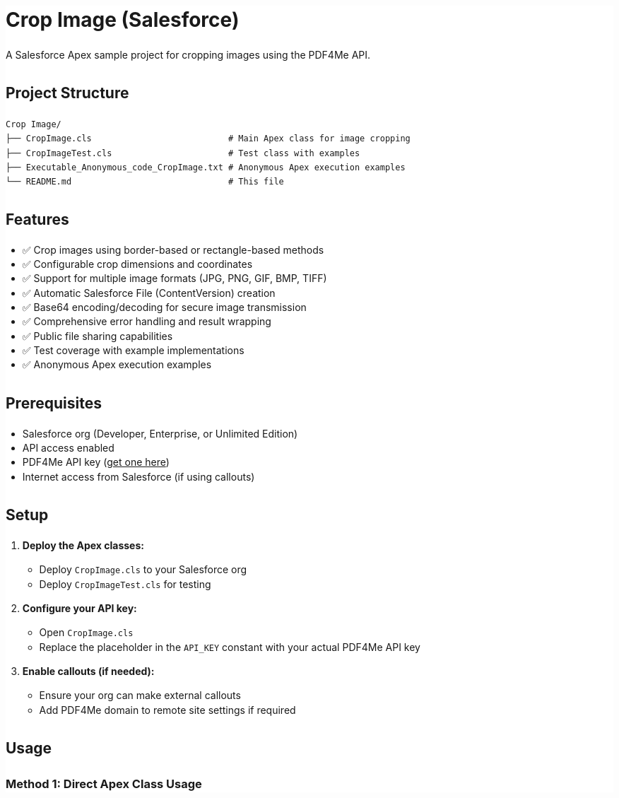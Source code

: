 # Crop Image (Salesforce)

A Salesforce Apex sample project for cropping images using the PDF4Me API.

## Project Structure

```
Crop Image/
├── CropImage.cls                           # Main Apex class for image cropping
├── CropImageTest.cls                       # Test class with examples
├── Executable_Anonymous_code_CropImage.txt # Anonymous Apex execution examples
└── README.md                               # This file
```

## Features

- ✅ Crop images using border-based or rectangle-based methods
- ✅ Configurable crop dimensions and coordinates
- ✅ Support for multiple image formats (JPG, PNG, GIF, BMP, TIFF)
- ✅ Automatic Salesforce File (ContentVersion) creation
- ✅ Base64 encoding/decoding for secure image transmission
- ✅ Comprehensive error handling and result wrapping
- ✅ Public file sharing capabilities
- ✅ Test coverage with example implementations
- ✅ Anonymous Apex execution examples

## Prerequisites

- Salesforce org (Developer, Enterprise, or Unlimited Edition)
- API access enabled
- PDF4Me API key ([get one here](https://dev.pdf4me.com/dashboard/#/api-keys/))
- Internet access from Salesforce (if using callouts)

## Setup

1. **Deploy the Apex classes:**
   - Deploy `CropImage.cls` to your Salesforce org
   - Deploy `CropImageTest.cls` for testing

2. **Configure your API key:**
   - Open `CropImage.cls`
   - Replace the placeholder in the `API_KEY` constant with your actual PDF4Me API key

3. **Enable callouts (if needed):**
   - Ensure your org can make external callouts
   - Add PDF4Me domain to remote site settings if required

## Usage

### Method 1: Direct Apex Class Usage
